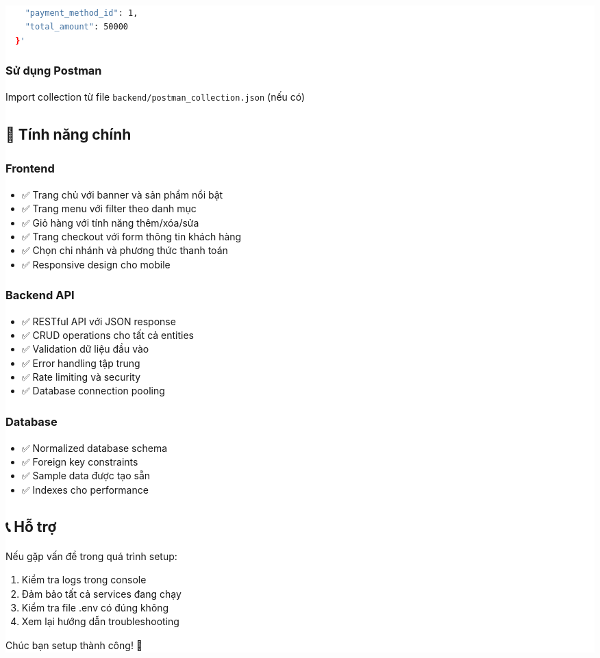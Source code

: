 ```bash
    "payment_method_id": 1,
    "total_amount": 50000
  }'
```

### Sử dụng Postman
Import collection từ file `backend/postman_collection.json` (nếu có)

## 🎯 Tính năng chính

### Frontend
- ✅ Trang chủ với banner và sản phẩm nổi bật
- ✅ Trang menu với filter theo danh mục
- ✅ Giỏ hàng với tính năng thêm/xóa/sửa
- ✅ Trang checkout với form thông tin khách hàng
- ✅ Chọn chi nhánh và phương thức thanh toán
- ✅ Responsive design cho mobile

### Backend API
- ✅ RESTful API với JSON response
- ✅ CRUD operations cho tất cả entities
- ✅ Validation dữ liệu đầu vào
- ✅ Error handling tập trung
- ✅ Rate limiting và security
- ✅ Database connection pooling

### Database
- ✅ Normalized database schema
- ✅ Foreign key constraints
- ✅ Sample data được tạo sẵn
- ✅ Indexes cho performance

## 📞 Hỗ trợ

Nếu gặp vấn đề trong quá trình setup:
1. Kiểm tra logs trong console
2. Đảm bảo tất cả services đang chạy
3. Kiểm tra file .env có đúng không
4. Xem lại hướng dẫn troubleshooting

Chúc bạn setup thành công! 🎉

